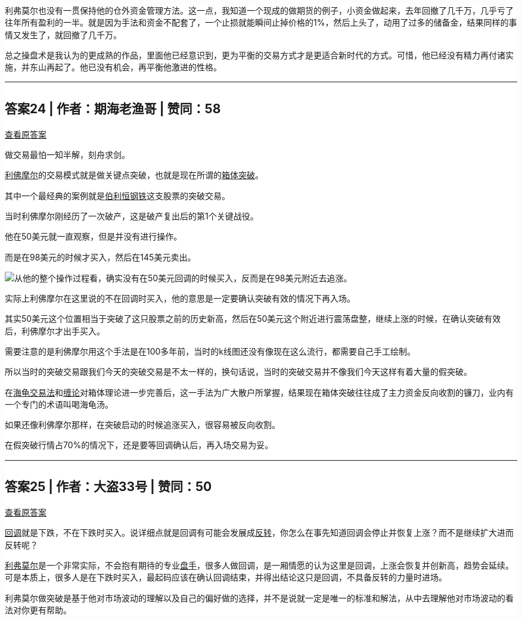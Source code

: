 利弗莫尔也没有一贯保持他的仓外资金管理方法。这一点，我知道一个现成的做期货的例子，小资金做起来，去年回撤了几千万，几乎亏了往年所有盈利的一半。就是因为手法和资金不配套了，一个止损就能瞬间止掉价格的1%，然后上头了，动用了过多的储备金，结果同样的事情又发生了，就回撤了几千万。

总之操盘术是我认为的更成熟的作品，里面他已经意识到，更为平衡的交易方式才是更适合新时代的方式。可惜，他已经没有精力再付诸实施，并东山再起了。他已没有机会，再平衡他激进的性格。

---

## 答案24 | 作者：期海老渔哥 | 赞同：58

[查看原答案](https://www.zhihu.com/question/636081307/answer/82377312735)

做交易最怕一知半解，刻舟求剑。

[利佛摩尔](https://zhida.zhihu.com/search?content_id=709590833&content_type=Answer&match_order=1&q=%E5%88%A9%E4%BD%9B%E6%91%A9%E5%B0%94&zhida_source=entity)的交易模式就是做关键点突破，也就是现在所谓的[箱体突破](https://zhida.zhihu.com/search?content_id=709590833&content_type=Answer&match_order=1&q=%E7%AE%B1%E4%BD%93%E7%AA%81%E7%A0%B4&zhida_source=entity)。

其中一个最经典的案例就是[伯利恒钢铁](https://zhida.zhihu.com/search?content_id=709590833&content_type=Answer&match_order=1&q=%E4%BC%AF%E5%88%A9%E6%81%92%E9%92%A2%E9%93%81&zhida_source=entity)这支股票的突破交易。

当时利佛摩尔刚经历了一次破产，这是破产复出后的第1个关键战役。

他在50美元就一直观察，但是并没有进行操作。

而是在98美元的时候才买入，然后在145美元卖出。

![](https://pica.zhimg.com/50/v2-33fbf03cffc18f4a22612dbcc3d65fbc_720w.jpg?source=1def8aca)从他的整个操作过程看，确实没有在50美元回调的时候买入，反而是在98美元附近去追涨。

实际上利佛摩尔在这里说的不在回调时买入，他的意思是一定要确认突破有效的情况下再入场。

其实50美元这个位置相当于突破了这只股票之前的历史新高，然后在50美元这个附近进行震荡盘整，继续上涨的时候，在确认突破有效后，利佛摩尔才出手买入。

需要注意的是利佛摩尔用这个手法是在100多年前，当时的k线图还没有像现在这么流行，都需要自己手工绘制。

所以当时的突破交易跟我们今天的突破交易是不太一样的，换句话说，当时的突破交易并不像我们今天这样有着大量的假突破。

在[海龟交易法](https://zhida.zhihu.com/search?content_id=709590833&content_type=Answer&match_order=1&q=%E6%B5%B7%E9%BE%9F%E4%BA%A4%E6%98%93%E6%B3%95&zhida_source=entity)和[缠论](https://zhida.zhihu.com/search?content_id=709590833&content_type=Answer&match_order=1&q=%E7%BC%A0%E8%AE%BA&zhida_source=entity)对箱体理论进一步完善后，这一手法为广大散户所掌握，结果现在箱体突破往往成了主力资金反向收割的镰刀，业内有一个专门的术语叫喝海龟汤。

如果还像利佛摩尔那样，在突破启动的时候追涨买入，很容易被反向收割。

在假突破行情占70%的情况下，还是要等回调确认后，再入场交易为妥。

---

## 答案25 | 作者：大盗33号 | 赞同：50

[查看原答案](https://www.zhihu.com/question/636081307/answer/3377712582)

[回调](https://zhida.zhihu.com/search?content_id=644205571&content_type=Answer&match_order=1&q=%E5%9B%9E%E8%B0%83&zhida_source=entity)就是下跌，不在下跌时买入。说详细点就是回调有可能会发展成[反转](https://zhida.zhihu.com/search?content_id=644205571&content_type=Answer&match_order=1&q=%E5%8F%8D%E8%BD%AC&zhida_source=entity)，你怎么在事先知道回调会停止并恢复上涨？而不是继续扩大进而反转呢？

[利弗莫尔](https://zhida.zhihu.com/search?content_id=644205571&content_type=Answer&match_order=1&q=%E5%88%A9%E5%BC%97%E8%8E%AB%E5%B0%94&zhida_source=entity)是一个非常实际，不会抱有期待的专业[盘手](https://zhida.zhihu.com/search?content_id=644205571&content_type=Answer&match_order=1&q=%E7%9B%98%E6%89%8B&zhida_source=entity)，很多人做回调，是一厢情愿的认为这里是回调，上涨会恢复并创新高，趋势会延续。可是本质上，很多人是在下跌时买入，最起码应该在确认回调结束，并得出结论这只是回调，不具备反转的力量时进场。

利弗莫尔做突破是基于他对市场波动的理解以及自己的偏好做的选择，并不是说就一定是唯一的标准和解法，从中去理解他对市场波动的看法对你更有帮助。
